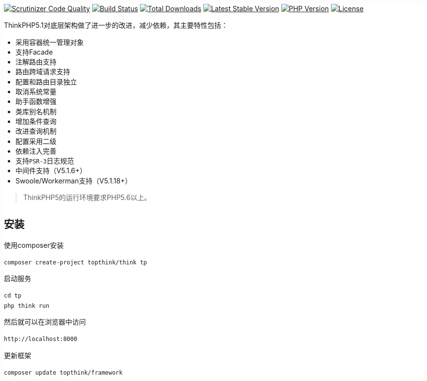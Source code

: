 [![Scrutinizer Code Quality](https://scrutinizer-ci.com/g/top-think/framework/badges/quality-score.png?b=5.1)](https://scrutinizer-ci.com/g/top-think/framework/?branch=5.1)
[![Build Status](https://travis-ci.org/top-think/framework.svg?branch=master)](https://travis-ci.org/top-think/framework)
[![Total Downloads](https://poser.pugx.org/topthink/framework/downloads)](https://packagist.org/packages/topthink/framework)
[![Latest Stable Version](https://poser.pugx.org/topthink/framework/v/stable)](https://packagist.org/packages/topthink/framework)
[![PHP Version](https://img.shields.io/badge/php-%3E%3D5.6-8892BF.svg)](http://www.php.net/)
[![License](https://poser.pugx.org/topthink/framework/license)](https://packagist.org/packages/topthink/framework)

ThinkPHP5.1对底层架构做了进一步的改进，减少依赖，其主要特性包括：

 + 采用容器统一管理对象
 + 支持Facade
 + 注解路由支持
 + 路由跨域请求支持
 + 配置和路由目录独立
 + 取消系统常量
 + 助手函数增强
 + 类库别名机制
 + 增加条件查询
 + 改进查询机制
 + 配置采用二级
 + 依赖注入完善
 + 支持`PSR-3`日志规范
 + 中间件支持（V5.1.6+）
 + Swoole/Workerman支持（V5.1.18+）


> ThinkPHP5的运行环境要求PHP5.6以上。

## 安装

使用composer安装

~~~
composer create-project topthink/think tp
~~~

启动服务

~~~
cd tp
php think run
~~~

然后就可以在浏览器中访问

~~~
http://localhost:8000
~~~

更新框架
~~~
composer update topthink/framework
~~~

